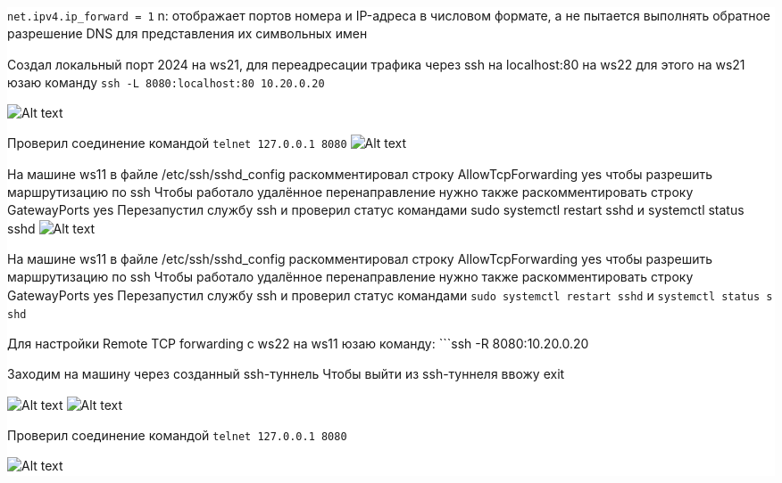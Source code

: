 ```net.ipv4.ip_forward = 1```
n: отображает портов номера и IP-адреса в числовом формате, а не пытается выполнять обратное разрешение DNS для представления их символьных имен

Создал локальный порт 2024 на ws21, для переадресации трафика через ssh на localhost:80 на ws22
для этого на ws21 юзаю команду ```ssh -L 8080:localhost:80 10.20.0.20```

![Alt text](src/screenshots/8.7.png)

Проверил соединение командой ```telnet 127.0.0.1 8080```
![Alt text](src/screenshots/8,8.png)



На машине ws11 в файле /etc/ssh/sshd_config раскомментировал строку AllowTcpForwarding yes чтобы разрешить маршрутизацию по ssh
Чтобы работало удалённое перенаправление нужно также раскомментировать строку GatewayPorts yes
Перезапустил службу ssh и проверил статус командами sudo systemctl restart sshd и systemctl status sshd
![Alt text](src/screenshots/8.9.png)

На машине ws11 в файле /etc/ssh/sshd_config раскомментировал строку AllowTcpForwarding yes чтобы разрешить маршрутизацию по ssh
Чтобы работало удалённое перенаправление нужно также раскомментировать строку GatewayPorts yes
Перезапустил службу ssh и проверил статус командами ```sudo systemctl restart sshd``` и ```systemctl status sshd```

Для настройки Remote TCP forwarding с ws22 на ws11 юзаю команду: ```ssh -R 8080:10.20.0.20 

Заходим на машину через созданный ssh-туннель
Чтобы выйти из ssh-туннеля ввожу exit


![Alt text](src/screenshots/8.10.png)
![Alt text](src/screenshots/8.11.png)

Проверил соединение командой ```telnet 127.0.0.1 8080```

![Alt text](src/screenshots/8.12.png)